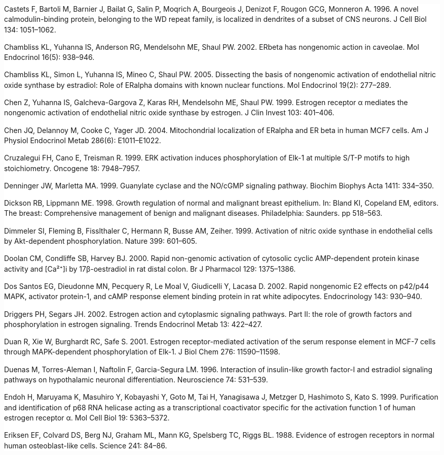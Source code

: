 Castets F, Bartoli M, Barnier J, Bailat G, Salin P, Moqrich A, Bourgeois J, Denizot F, Rougon GCG, Monneron A. 1996. A novel calmodulin-binding protein, belonging to the WD repeat family, is localized in dendrites of a subset of CNS neurons. J Cell Biol 134: 1051–1062.

Chambliss KL, Yuhanna IS, Anderson RG, Mendelsohn ME, Shaul PW. 2002. ERbeta has nongenomic action in caveolae. Mol Endocrinol 16(5): 938–946.

Chambliss KL, Simon L, Yuhanna IS, Mineo C, Shaul PW. 2005. Dissecting the basis of nongenomic activation of endothelial nitric oxide synthase by estradiol: Role of ERalpha domains with known nuclear functions. Mol Endocrinol 19(2): 277–289.

Chen Z, Yuhanna IS, Galcheva-Gargova Z, Karas RH, Mendelsohn ME, Shaul PW. 1999. Estrogen receptor α mediates the nongenomic activation of endothelial nitric oxide synthase by estrogen. J Clin Invest 103: 401–406.

Chen JQ, Delannoy M, Cooke C, Yager JD. 2004. Mitochondrial localization of ERalpha and ER beta in human MCF7 cells. Am J Physiol Endocrinol Metab 286(6): E1011–E1022.

Cruzalegui FH, Cano E, Treisman R. 1999. ERK activation induces phosphorylation of Elk-1 at multiple S/T-P motifs to high stoichiometry. Oncogene 18: 7948–7957.

Denninger JW, Marletta MA. 1999. Guanylate cyclase and the NO/cGMP signaling pathway. Biochim Biophys Acta 1411: 334–350.

Dickson RB, Lippmann ME. 1998. Growth regulation of normal and malignant breast epithelium. In: Bland KI, Copeland EM, editors. The breast: Comprehensive management of benign and malignant diseases. Philadelphia: Saunders. pp 518–563.

Dimmeler SI, Fleming B, Fisslthaler C, Hermann R, Busse AM, Zeiher. 1999. Activation of nitric oxide synthase in endothelial cells by Akt-dependent phosphorylation. Nature 399: 601–605.

Doolan CM, Condliffe SB, Harvey BJ. 2000. Rapid non-genomic activation of cytosolic cyclic AMP-dependent protein kinase activity and [Ca²⁺]i by 17β-oestradiol in rat distal colon. Br J Pharmacol 129: 1375–1386.

Dos Santos EG, Dieudonne MN, Pecquery R, Le Moal V, Giudicelli Y, Lacasa D. 2002. Rapid nongenomic E2 effects on p42/p44 MAPK, activator protein-1, and cAMP response element binding protein in rat white adipocytes. Endocrinology 143: 930–940.

Driggers PH, Segars JH. 2002. Estrogen action and cytoplasmic signaling pathways. Part II: the role of growth factors and phosphorylation in estrogen signaling. Trends Endocrinol Metab 13: 422–427.

Duan R, Xie W, Burghardt RC, Safe S. 2001. Estrogen receptor-mediated activation of the serum response element in MCF-7 cells through MAPK-dependent phosphorylation of Elk-1. J Biol Chem 276: 11590–11598.

Duenas M, Torres-Aleman I, Naftolin F, Garcia-Segura LM. 1996. Interaction of insulin-like growth factor-I and estradiol signaling pathways on hypothalamic neuronal differentiation. Neuroscience 74: 531–539.

Endoh H, Maruyama K, Masuhiro Y, Kobayashi Y, Goto M, Tai H, Yanagisawa J, Metzger D, Hashimoto S, Kato S. 1999. Purification and identification of p68 RNA helicase acting as a transcriptional coactivator specific for the activation function 1 of human estrogen receptor α. Mol Cell Biol 19: 5363–5372.

Eriksen EF, Colvard DS, Berg NJ, Graham ML, Mann KG, Spelsberg TC, Riggs BL. 1988. Evidence of estrogen receptors in normal human osteoblast-like cells. Science 241: 84–86.

